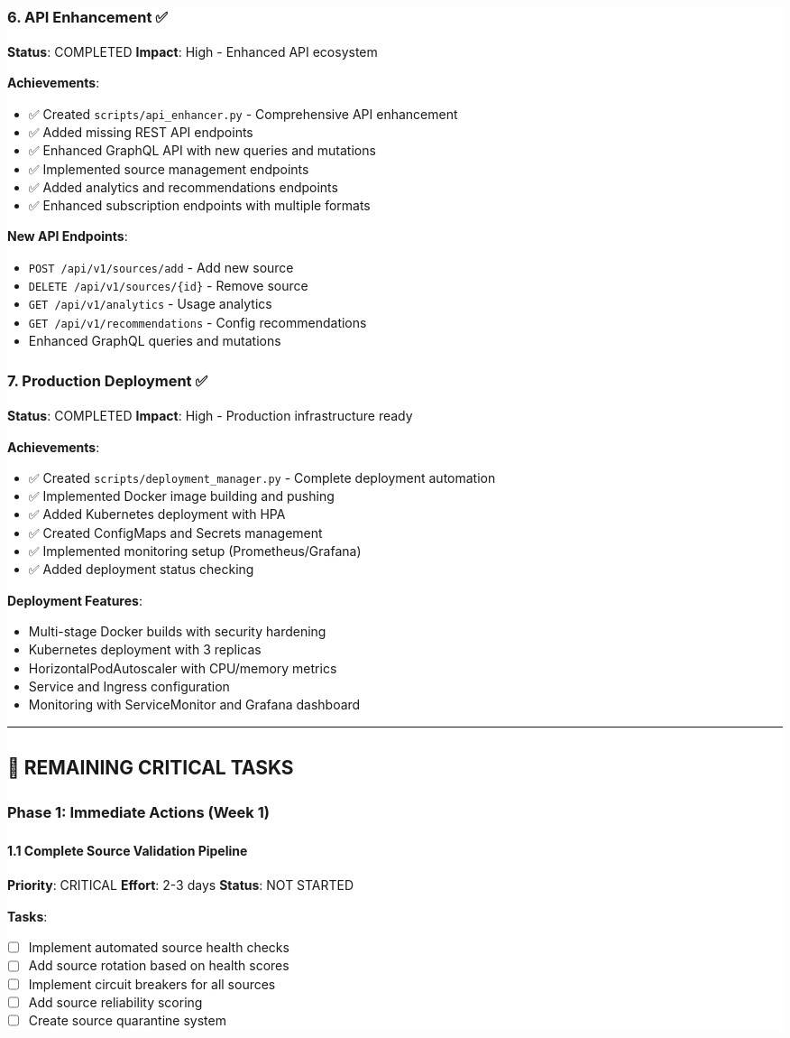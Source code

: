 ### **6. API Enhancement ✅**

**Status**: COMPLETED
**Impact**: High - Enhanced API ecosystem

**Achievements**:
- ✅ Created `scripts/api_enhancer.py` - Comprehensive API enhancement
- ✅ Added missing REST API endpoints
- ✅ Enhanced GraphQL API with new queries and mutations
- ✅ Implemented source management endpoints
- ✅ Added analytics and recommendations endpoints
- ✅ Enhanced subscription endpoints with multiple formats

**New API Endpoints**:
- `POST /api/v1/sources/add` - Add new source
- `DELETE /api/v1/sources/{id}` - Remove source
- `GET /api/v1/analytics` - Usage analytics
- `GET /api/v1/recommendations` - Config recommendations
- Enhanced GraphQL queries and mutations

### **7. Production Deployment ✅**

**Status**: COMPLETED
**Impact**: High - Production infrastructure ready

**Achievements**:
- ✅ Created `scripts/deployment_manager.py` - Complete deployment automation
- ✅ Implemented Docker image building and pushing
- ✅ Added Kubernetes deployment with HPA
- ✅ Created ConfigMaps and Secrets management
- ✅ Implemented monitoring setup (Prometheus/Grafana)
- ✅ Added deployment status checking

**Deployment Features**:
- Multi-stage Docker builds with security hardening
- Kubernetes deployment with 3 replicas
- HorizontalPodAutoscaler with CPU/memory metrics
- Service and Ingress configuration
- Monitoring with ServiceMonitor and Grafana dashboard

---

## **🚧 REMAINING CRITICAL TASKS**

### **Phase 1: Immediate Actions (Week 1)**

#### **1.1 Complete Source Validation Pipeline**
**Priority**: CRITICAL
**Effort**: 2-3 days
**Status**: NOT STARTED

**Tasks**:
- [ ] Implement automated source health checks
- [ ] Add source rotation based on health scores
- [ ] Implement circuit breakers for all sources
- [ ] Add source reliability scoring
- [ ] Create source quarantine system
